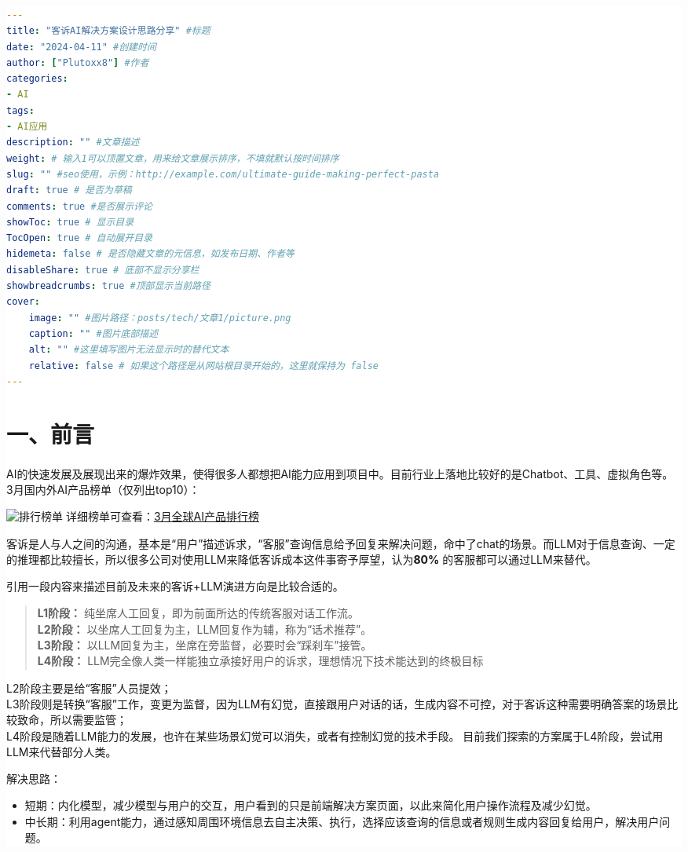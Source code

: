 ```yaml
---
title: "客诉AI解决方案设计思路分享" #标题
date: "2024-04-11" #创建时间
author: ["Plutoxx8"] #作者
categories: 
- AI
tags: 
- AI应用
description: "" #文章描述
weight: # 输入1可以顶置文章，用来给文章展示排序，不填就默认按时间排序
slug: "" #seo使用，示例：http://example.com/ultimate-guide-making-perfect-pasta
draft: true # 是否为草稿
comments: true #是否展示评论
showToc: true # 显示目录
TocOpen: true # 自动展开目录
hidemeta: false # 是否隐藏文章的元信息，如发布日期、作者等
disableShare: true # 底部不显示分享栏
showbreadcrumbs: true #顶部显示当前路径
cover:
    image: "" #图片路径：posts/tech/文章1/picture.png
    caption: "" #图片底部描述
    alt: "" #这里填写图片无法显示时的替代文本
    relative: false # 如果这个路径是从网站根目录开始的，这里就保持为 false
---
```


# 一、前言
AI的快速发展及展现出来的爆炸效果，使得很多人都想把AI能力应用到项目中。目前行业上落地比较好的是Chatbot、工具、虚拟角色等。
3月国内外AI产品榜单（仅列出top10）：

![排行榜单](https://blogpicxx8.oss-cn-shanghai.aliyuncs.com/%E6%8E%92%E8%A1%8C%E6%A6%9C%E5%8D%95.jpg)
详细榜单可查看：[3月全球AI产品排行榜](https://dnipkggqxh.feishu.cn/wiki/J0NMwIIPqipbBhkcz7Ycz7jpnBg)

客诉是人与人之间的沟通，基本是“用户”描述诉求，“客服”查询信息给予回复来解决问题，命中了chat的场景。而LLM对于信息查询、一定的推理都比较擅长，所以很多公司对使用LLM来降低客诉成本这件事寄予厚望，认为**80%** 的客服都可以通过LLM来替代。

引用一段内容来描述目前及未来的客诉+LLM演进方向是比较合适的。

>**L1阶段：** 纯坐席人工回复，即为前面所达的传统客服对话工作流。  
>**L2阶段：** 以坐席人工回复为主，LLM回复作为辅，称为“话术推荐”。  
>**L3阶段：** 以LLM回复为主，坐席在旁监督，必要时会“踩刹车”接管。  
>**L4阶段：** LLM完全像人类一样能独立承接好用户的诉求，理想情况下技术能达到的终极目标

L2阶段主要是给“客服”人员提效；  
L3阶段则是转换“客服”工作，变更为监督，因为LLM有幻觉，直接跟用户对话的话，生成内容不可控，对于客诉这种需要明确答案的场景比较致命，所以需要监管；  
L4阶段是随着LLM能力的发展，也许在某些场景幻觉可以消失，或者有控制幻觉的技术手段。
目前我们探索的方案属于L4阶段，尝试用LLM来代替部分人类。

解决思路：
- 短期：内化模型，减少模型与用户的交互，用户看到的只是前端解决方案页面，以此来简化用户操作流程及减少幻觉。
- 中长期：利用agent能力，通过感知周围环境信息去自主决策、执行，选择应该查询的信息或者规则生成内容回复给用户，解决用户问题。
